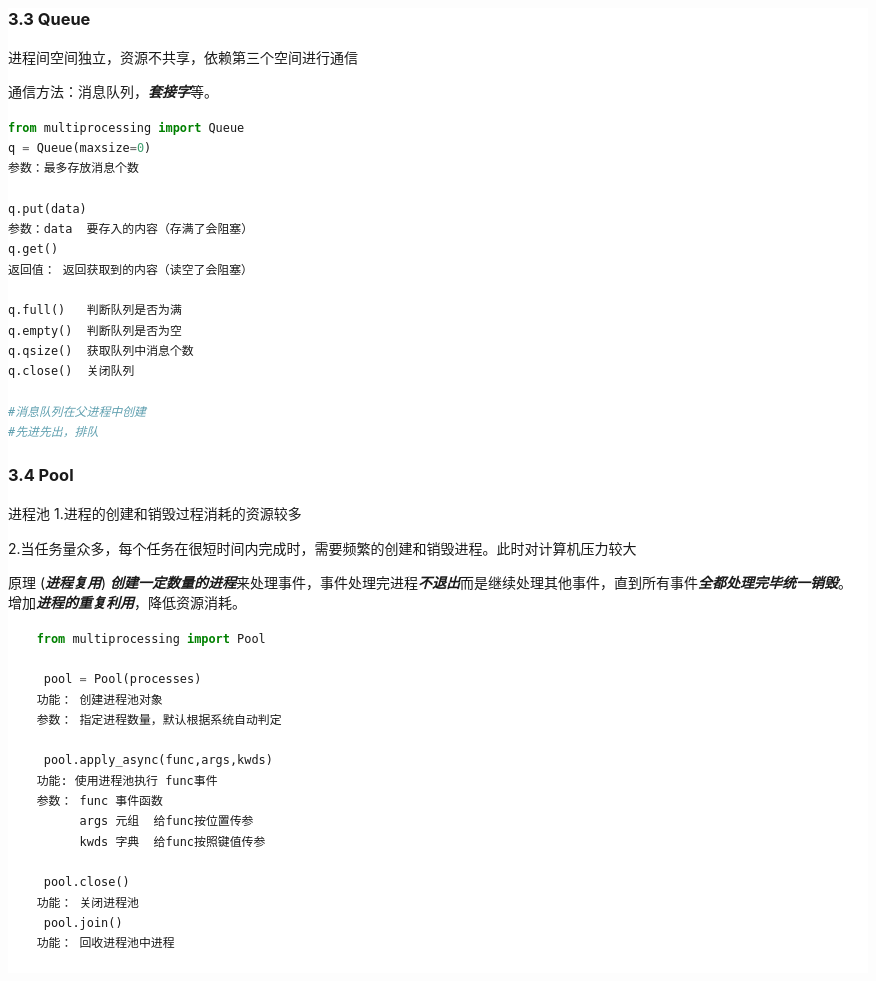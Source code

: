 ### 3.3 Queue

进程间空间独立，资源不共享，依赖第三个空间进行通信

通信方法：消息队列，***套接字***等。

```python
from multiprocessing import Queue
q = Queue(maxsize=0)
参数：最多存放消息个数

q.put(data)
参数：data  要存入的内容（存满了会阻塞）
q.get()
返回值： 返回获取到的内容（读空了会阻塞）

q.full()   判断队列是否为满
q.empty()  判断队列是否为空
q.qsize()  获取队列中消息个数
q.close()  关闭队列

#消息队列在父进程中创建
#先进先出，排队
```

### 3.4 Pool

进程池
1.进程的创建和销毁过程消耗的资源较多

2.当任务量众多，每个任务在很短时间内完成时，需要频繁的创建和销毁进程。此时对计算机压力较大

原理 (***进程复用***)
***创建一定数量的进程***来处理事件，事件处理完进程***不退出***而是继续处理其他事件，直到所有事件***全都处理完毕统一销毁***。
增加***进程的重复利用***，降低资源消耗。

```python
    from multiprocessing import Pool

     pool = Pool(processes)
    功能： 创建进程池对象
    参数： 指定进程数量，默认根据系统自动判定
      
     pool.apply_async(func,args,kwds)
    功能: 使用进程池执行 func事件
    参数： func 事件函数
          args 元组  给func按位置传参
          kwds 字典  给func按照键值传参
    
     pool.close()
    功能： 关闭进程池
     pool.join()
    功能： 回收进程池中进程
    
```
